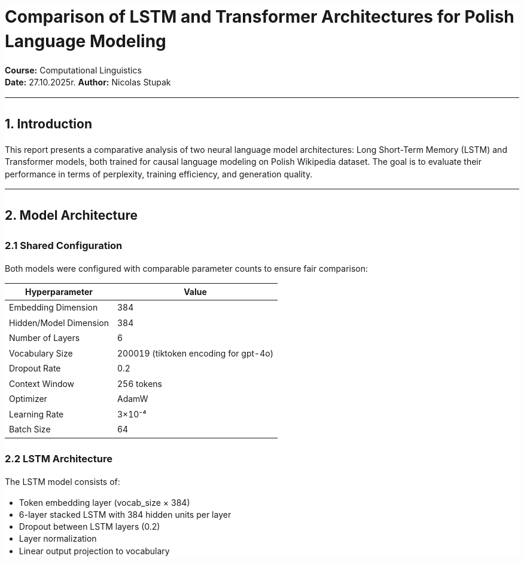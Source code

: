 # Comparison of LSTM and Transformer Architectures for Polish Language Modeling

**Course:** Computational Linguistics  
**Date:** 27.10.2025r.
**Author:** Nicolas Stupak

---

## 1. Introduction

This report presents a comparative analysis of two neural language model architectures: Long Short-Term Memory (LSTM) and Transformer models, both trained for causal language modeling on Polish Wikipedia dataset. The goal is to evaluate their performance in terms of perplexity, training efficiency, and generation quality.

---

## 2. Model Architecture

### 2.1 Shared Configuration

Both models were configured with comparable parameter counts to ensure fair comparison:

| Hyperparameter         | Value                                 |
| ---------------------- | ------------------------------------- |
| Embedding Dimension    | 384                                   |
| Hidden/Model Dimension | 384                                   |
| Number of Layers       | 6                                     |
| Vocabulary Size        | 200019 (tiktoken encoding for gpt-4o) |
| Dropout Rate           | 0.2                                   |
| Context Window         | 256 tokens                            |
| Optimizer              | AdamW                                 |
| Learning Rate          | 3×10⁻⁴                                |
| Batch Size             | 64                                    |

### 2.2 LSTM Architecture

The LSTM model consists of:

- Token embedding layer (vocab_size × 384)
- 6-layer stacked LSTM with 384 hidden units per layer
- Dropout between LSTM layers (0.2)
- Layer normalization
- Linear output projection to vocabulary
